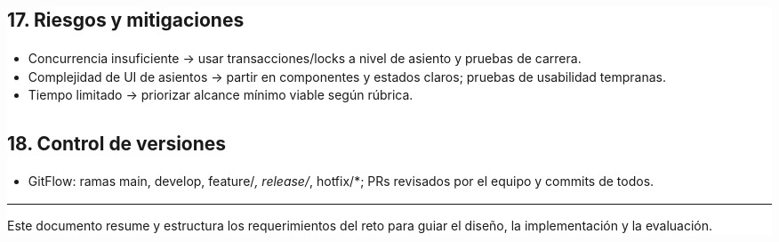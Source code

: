 ## 17. Riesgos y mitigaciones
- Concurrencia insuficiente → usar transacciones/locks a nivel de asiento y pruebas de carrera.
- Complejidad de UI de asientos → partir en componentes y estados claros; pruebas de usabilidad tempranas.
- Tiempo limitado → priorizar alcance mínimo viable según rúbrica.

## 18. Control de versiones
- GitFlow: ramas main, develop, feature/*, release/*, hotfix/*; PRs revisados por el equipo y commits de todos.

---
Este documento resume y estructura los requerimientos del reto para guiar el diseño, la implementación y la evaluación.

